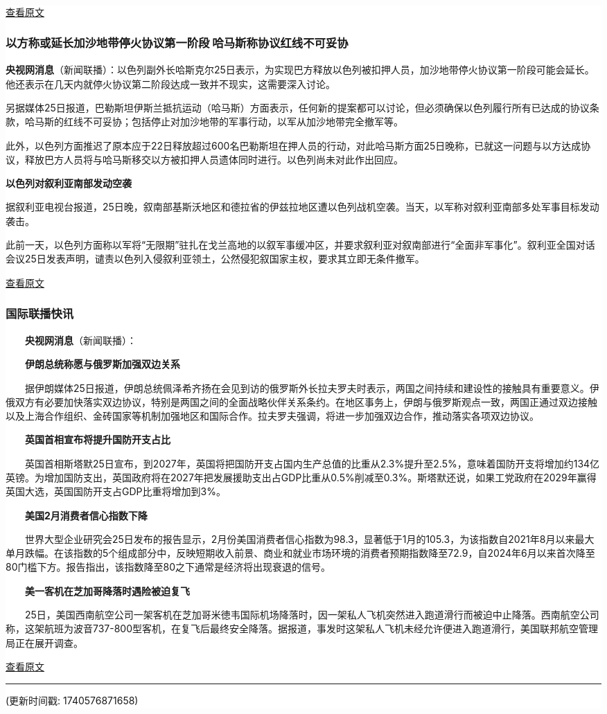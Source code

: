 [查看原文](https://tv.cctv.com/2025/02/26/VIDEM2v14tnsnpPDaVfPqtWq250226.shtml)

### 以方称或延长加沙地带停火协议第一阶段 哈马斯称协议红线不可妥协

<p><strong>央视网消息</strong>（新闻联播）：以色列副外长哈斯克尔25日表示，为实现巴方释放以色列被扣押人员，加沙地带停火协议第一阶段可能会延长。他还表示在几天内就停火协议第二阶段达成一致并不现实，这需要深入讨论。</p><p>另据媒体25日报道，巴勒斯坦伊斯兰抵抗运动（哈马斯）方面表示，任何新的提案都可以讨论，但必须确保以色列履行所有已达成的协议条款，哈马斯的红线不可妥协；包括停止对加沙地带的军事行动，以军从加沙地带完全撤军等。</p><p>此外，以色列方面推迟了原本应于22日释放超过600名巴勒斯坦在押人员的行动，对此哈马斯方面25日晚称，已就这一问题与以方达成协议，释放巴方人员将与哈马斯移交以方被扣押人员遗体同时进行。以色列尚未对此作出回应。</p><p><strong>以色列对叙利亚南部发动空袭</strong></p><p>据叙利亚电视台报道，25日晚，叙南部基斯沃地区和德拉省的伊兹拉地区遭以色列战机空袭。当天，以军称对叙利亚南部多处军事目标发动袭击。</p><p>此前一天，以色列方面称以军将“无限期”驻扎在戈兰高地的以叙军事缓冲区，并要求叙利亚对叙南部进行“全面非军事化”。叙利亚全国对话会议25日发表声明，谴责以色列入侵叙利亚领土，公然侵犯叙国家主权，要求其立即无条件撤军。</p>

[查看原文](https://tv.cctv.com/2025/02/26/VIDEbAf7NfmDewYLxAaW7a0U250226.shtml)

### 国际联播快讯

<p style="text-indent: 2em;"><strong>央视网消息</strong>（新闻联播）：</p><p style="text-indent: 2em;"><strong>伊朗总统称愿与俄罗斯加强双边关系</strong></p><p style="text-indent: 2em;">据伊朗媒体25日报道，伊朗总统佩泽希齐扬在会见到访的俄罗斯外长拉夫罗夫时表示，两国之间持续和建设性的接触具有重要意义。伊俄双方有必要加快落实双边协议，特别是两国之间的全面战略伙伴关系条约。在地区事务上，伊朗与俄罗斯观点一致，两国正通过双边接触以及上海合作组织、金砖国家等机制加强地区和国际合作。拉夫罗夫强调，将进一步加强双边合作，推动落实各项双边协议。</p><p style="text-indent: 2em;"><strong>英国首相宣布将提升国防开支占比</strong></p><p style="text-indent: 2em;">英国首相斯塔默25日宣布，到2027年，英国将把国防开支占国内生产总值的比重从2.3%提升至2.5%，意味着国防开支将增加约134亿英镑。为增加国防支出，英国政府将在2027年把发展援助支出占GDP比重从0.5%削减至0.3%。斯塔默还说，如果工党政府在2029年赢得英国大选，英国国防开支占GDP比重将增加到3%。 <br></p><p style="text-indent: 2em;"><strong>美国2月消费者信心指数下降</strong></p><p style="text-indent: 2em;">世界大型企业研究会25日发布的报告显示，2月份美国消费者信心指数为98.3，显著低于1月的105.3，为该指数自2021年8月以来最大单月跌幅。在该指数的5个组成部分中，反映短期收入前景、商业和就业市场环境的消费者预期指数降至72.9，自2024年6月以来首次降至80门槛下方。报告指出，该指数降至80之下通常是经济将出现衰退的信号。</p><p style="text-indent: 2em;"><strong>美一客机在芝加哥降落时遇险被迫复飞</strong></p><p style="text-indent: 2em;">25日，美国西南航空公司一架客机在芝加哥米徳韦国际机场降落时，因一架私人飞机突然进入跑道滑行而被迫中止降落。西南航空公司称，这架航班为波音737-800型客机，在复飞后最终安全降落。据报道，事发时这架私人飞机未经允许便进入跑道滑行，美国联邦航空管理局正在展开调查。</p>

[查看原文](https://tv.cctv.com/2025/02/26/VIDEfuKAuJXqiFHdq2JrExlz250226.shtml)



---

(更新时间戳: 1740576871658)

